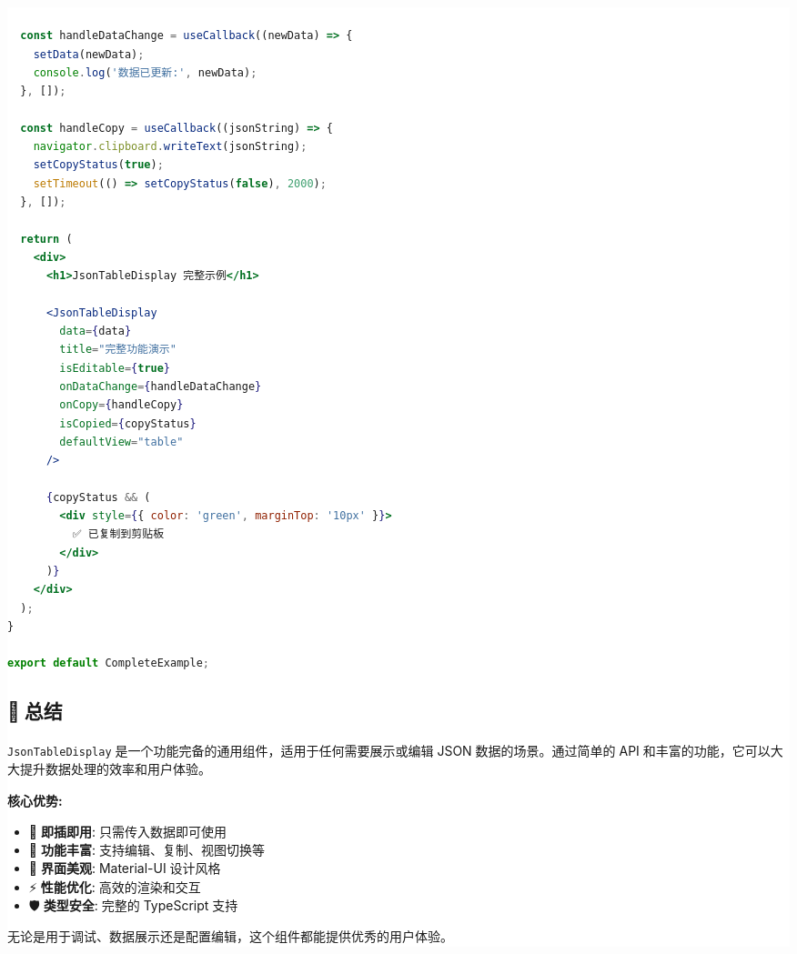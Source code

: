 ```jsx
  
  const handleDataChange = useCallback((newData) => {
    setData(newData);
    console.log('数据已更新:', newData);
  }, []);
  
  const handleCopy = useCallback((jsonString) => {
    navigator.clipboard.writeText(jsonString);
    setCopyStatus(true);
    setTimeout(() => setCopyStatus(false), 2000);
  }, []);
  
  return (
    <div>
      <h1>JsonTableDisplay 完整示例</h1>
      
      <JsonTableDisplay
        data={data}
        title="完整功能演示"
        isEditable={true}
        onDataChange={handleDataChange}
        onCopy={handleCopy}
        isCopied={copyStatus}
        defaultView="table"
      />
      
      {copyStatus && (
        <div style={{ color: 'green', marginTop: '10px' }}>
          ✅ 已复制到剪贴板
        </div>
      )}
    </div>
  );
}

export default CompleteExample;
```

## 🎯 总结

`JsonTableDisplay` 是一个功能完备的通用组件，适用于任何需要展示或编辑 JSON 数据的场景。通过简单的 API 和丰富的功能，它可以大大提升数据处理的效率和用户体验。

**核心优势:**
- 🎯 **即插即用**: 只需传入数据即可使用
- 🔧 **功能丰富**: 支持编辑、复制、视图切换等
- 🎨 **界面美观**: Material-UI 设计风格
- ⚡ **性能优化**: 高效的渲染和交互
- 🛡️ **类型安全**: 完整的 TypeScript 支持

无论是用于调试、数据展示还是配置编辑，这个组件都能提供优秀的用户体验。 